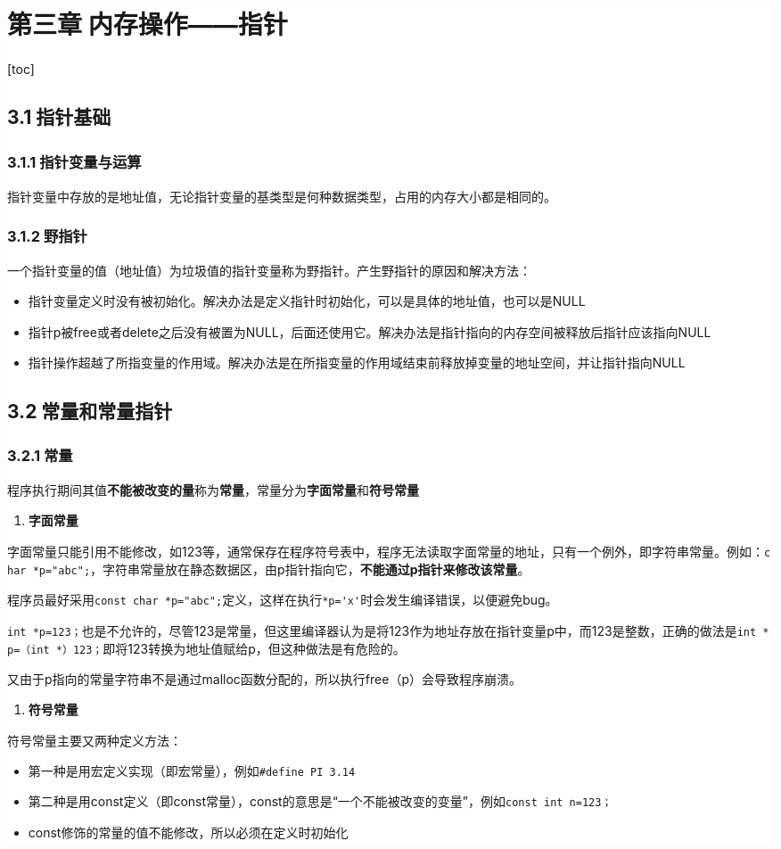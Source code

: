 

# 第三章 内存操作——指针

 

[toc]

 

## 3.1 指针基础

### 3.1.1 指针变量与运算

指针变量中存放的是地址值，无论指针变量的基类型是何种数据类型，占用的内存大小都是相同的。

### 3.1.2 野指针

一个指针变量的值（地址值）为垃圾值的指针变量称为野指针。产生野指针的原因和解决方法：

- 指针变量定义时没有被初始化。解决办法是定义指针时初始化，可以是具体的地址值，也可以是NULL

- 指针p被free或者delete之后没有被置为NULL，后面还使用它。解决办法是指针指向的内存空间被释放后指针应该指向NULL

- 指针操作超越了所指变量的作用域。解决办法是在所指变量的作用域结束前释放掉变量的地址空间，并让指针指向NULL

 

## 3.2 常量和常量指针

### 3.2.1 常量

程序执行期间其值**不能被改变的量**称为**常量**，常量分为**字面常量**和**符号常量**

1. **字面常量**

字面常量只能引用不能修改，如123等，通常保存在程序符号表中，程序无法读取字面常量的地址，只有一个例外，即字符串常量。例如：`char *p="abc";`，字符串常量放在静态数据区，由p指针指向它，**不能通过p指针来修改该常量**。

 

 程序员最好采用`const char *p="abc";`定义，这样在执行`*p='x'`时会发生编译错误，以便避免bug。

 

 `int *p=123；`也是不允许的，尽管123是常量，但这里编译器认为是将123作为地址存放在指针变量p中，而123是整数，正确的做法是`int *p=（int *）123；`即将123转换为地址值赋给p，但这种做法是有危险的。

 

 又由于p指向的常量字符串不是通过malloc函数分配的，所以执行free（p）会导致程序崩溃。

1. **符号常量**

 符号常量主要又两种定义方法：

 - 第一种是用宏定义实现（即宏常量），例如`#define PI 3.14`

 - 第二种是用const定义（即const常量），const的意思是“一个不能被改变的变量”，例如`const int n=123；`

 - const修饰的常量的值不能修改，所以必须在定义时初始化
